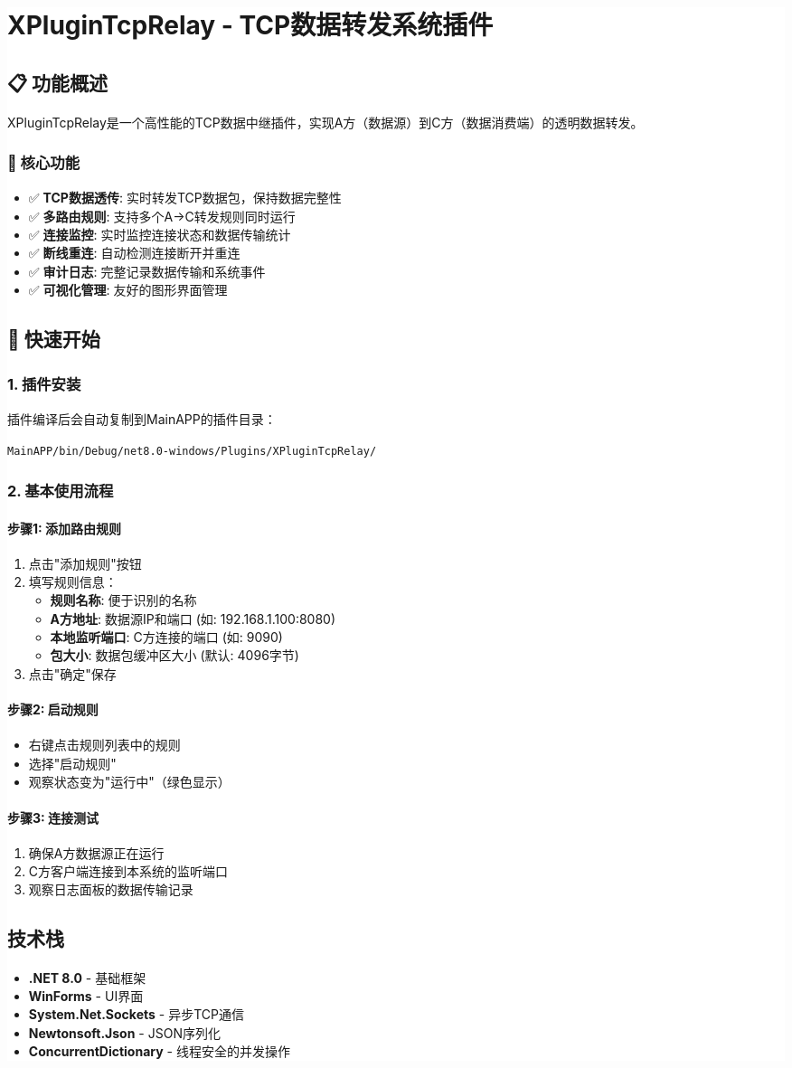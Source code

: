 ﻿# XPluginTcpRelay - TCP数据转发系统插件

## 📋 功能概述

XPluginTcpRelay是一个高性能的TCP数据中继插件，实现A方（数据源）到C方（数据消费端）的透明数据转发。

### 🎯 核心功能
- ✅ **TCP数据透传**: 实时转发TCP数据包，保持数据完整性
- ✅ **多路由规则**: 支持多个A→C转发规则同时运行
- ✅ **连接监控**: 实时监控连接状态和数据传输统计
- ✅ **断线重连**: 自动检测连接断开并重连
- ✅ **审计日志**: 完整记录数据传输和系统事件
- ✅ **可视化管理**: 友好的图形界面管理

## 🚀 快速开始

### 1. 插件安装
插件编译后会自动复制到MainAPP的插件目录：
```
MainAPP/bin/Debug/net8.0-windows/Plugins/XPluginTcpRelay/
```

### 2. 基本使用流程

#### 步骤1: 添加路由规则
1. 点击"添加规则"按钮
2. 填写规则信息：
   - **规则名称**: 便于识别的名称
   - **A方地址**: 数据源IP和端口 (如: 192.168.1.100:8080)
   - **本地监听端口**: C方连接的端口 (如: 9090)
   - **包大小**: 数据包缓冲区大小 (默认: 4096字节)
3. 点击"确定"保存

#### 步骤2: 启动规则
- 右键点击规则列表中的规则
- 选择"启动规则"
- 观察状态变为"运行中"（绿色显示）

#### 步骤3: 连接测试
1. 确保A方数据源正在运行
2. C方客户端连接到本系统的监听端口
3. 观察日志面板的数据传输记录

## 技术栈

- **.NET 8.0** - 基础框架
- **WinForms** - UI界面
- **System.Net.Sockets** - 异步TCP通信
- **Newtonsoft.Json** - JSON序列化
- **ConcurrentDictionary** - 线程安全的并发操作
